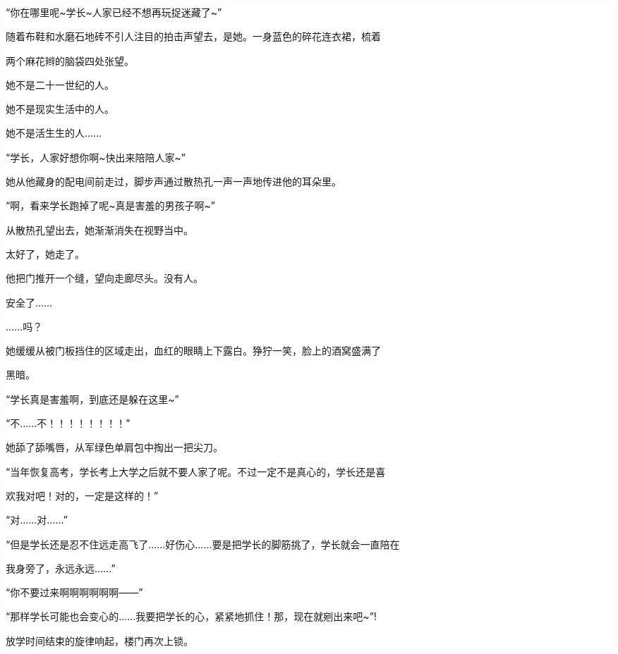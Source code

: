 

“你在哪里呢~学长~人家已经不想再玩捉迷藏了~”



随着布鞋和水磨石地砖不引人注目的拍击声望去，是她。一身蓝色的碎花连衣裙，梳着

两个麻花辫的脑袋四处张望。

她不是二十一世纪的人。

她不是现实生活中的人。

她不是活生生的人……



“学长，人家好想你啊~快出来陪陪人家~”

她从他藏身的配电间前走过，脚步声通过散热孔一声一声地传进他的耳朵里。



“啊，看来学长跑掉了呢~真是害羞的男孩子啊~”



从散热孔望出去，她渐渐消失在视野当中。

太好了，她走了。

他把门推开一个缝，望向走廊尽头。没有人。

安全了……

……吗？



她缓缓从被门板挡住的区域走出，血红的眼睛上下露白。狰狞一笑，脸上的酒窝盛满了

黑暗。

“学长真是害羞啊，到底还是躲在这里~”



“不……不！！！！！！！！”

她舔了舔嘴唇，从军绿色单肩包中掏出一把尖刀。

“当年恢复高考，学长考上大学之后就不要人家了呢。不过一定不是真心的，学长还是喜

欢我对吧！对的，一定是这样的！”

“对……对……”

“但是学长还是忍不住远走高飞了……好伤心……要是把学长的脚筋挑了，学长就会一直陪在

我身旁了，永远永远……”

“你不要过来啊啊啊啊啊啊——”

“那样学长可能也会变心的……我要把学长的心，紧紧地抓住！那，现在就剜出来吧~”!

放学时间结束的旋律响起，楼门再次上锁。


